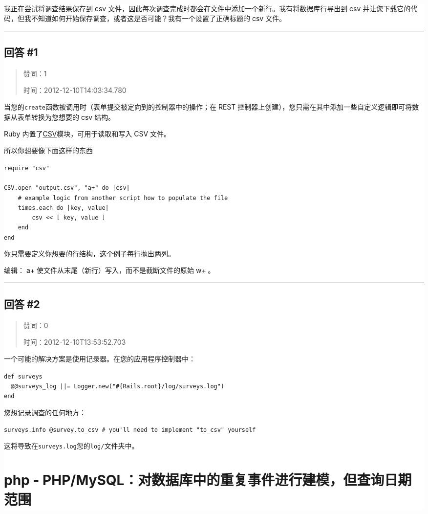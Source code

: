 我正在尝试将调查结果保存到 csv 文件，因此每次调查完成时都会在文件中添加一个新行。我有将数据库行导出到 csv 并让您下载它的代码，但我不知道如何开始保存调查，或者这是否可能？我有一个设置了正确标题的 csv 文件。

* * *

## 回答 #1

> 赞同：1
> 
> 时间：2012-12-10T14:03:34.780

当您的`create`函数被调用时（表单提交被定向到的控制器中的操作；在 REST 控制器上创建），您只需在其中添加一些自定义逻辑即可将数据从表单转换为您想要的 csv 结构。

Ruby 内置了[CSV](http://ruby-doc.org/stdlib-1.9.2/libdoc/csv/rdoc/CSV.html)模块，可用于读取和写入 CSV 文件。

所以你想要像下面这样的东西

```
require "csv"

CSV.open "output.csv", "a+" do |csv|
    # example logic from another script how to populate the file
    times.each do |key, value|
        csv << [ key, value ]
    end
end 
```

你只需要定义你想要的行结构，这个例子每行抛出两列。

编辑： a+ 使文件从末尾（新行）写入，而不是截断文件的原始 w+ 。

* * *

## 回答 #2

> 赞同：0
> 
> 时间：2012-12-10T13:53:52.703

一个可能的解决方案是使用记录器。在您的应用程序控制器中：

```
def surveys
  @@surveys_log ||= Logger.new("#{Rails.root}/log/surveys.log")
end 
```

您想记录调查的任何地方：

```
surveys.info @survey.to_csv # you'll need to implement "to_csv" yourself 
```

这将导致在`surveys.log`您的`log/`文件夹中。

# php - PHP/MySQL：对数据库中的重复事件进行建模，但查询日期范围
